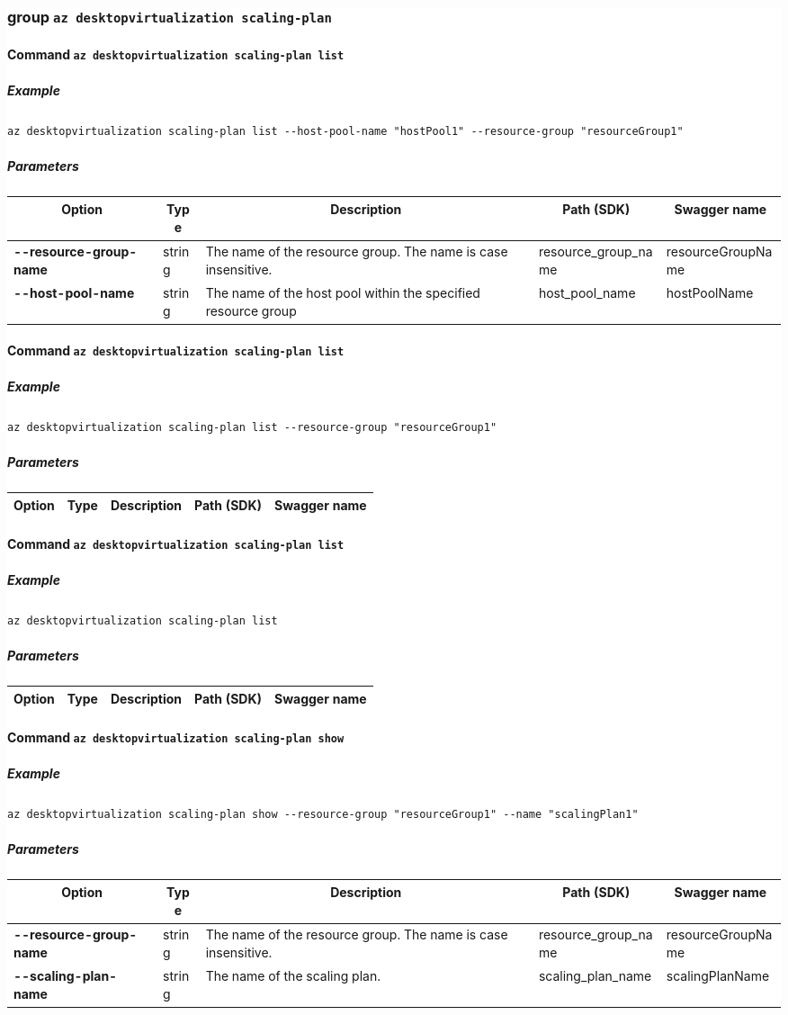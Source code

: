 ### group `az desktopvirtualization scaling-plan`
#### <a name="ScalingPlansListByHostPool">Command `az desktopvirtualization scaling-plan list`</a>

##### <a name="ExamplesScalingPlansListByHostPool">Example</a>
```
az desktopvirtualization scaling-plan list --host-pool-name "hostPool1" --resource-group "resourceGroup1"
```
##### <a name="ParametersScalingPlansListByHostPool">Parameters</a> 
|Option|Type|Description|Path (SDK)|Swagger name|
|------|----|-----------|----------|------------|
|**--resource-group-name**|string|The name of the resource group. The name is case insensitive.|resource_group_name|resourceGroupName|
|**--host-pool-name**|string|The name of the host pool within the specified resource group|host_pool_name|hostPoolName|

#### <a name="ScalingPlansListByResourceGroup">Command `az desktopvirtualization scaling-plan list`</a>

##### <a name="ExamplesScalingPlansListByResourceGroup">Example</a>
```
az desktopvirtualization scaling-plan list --resource-group "resourceGroup1"
```
##### <a name="ParametersScalingPlansListByResourceGroup">Parameters</a> 
|Option|Type|Description|Path (SDK)|Swagger name|
|------|----|-----------|----------|------------|
#### <a name="ScalingPlansListBySubscription">Command `az desktopvirtualization scaling-plan list`</a>

##### <a name="ExamplesScalingPlansListBySubscription">Example</a>
```
az desktopvirtualization scaling-plan list
```
##### <a name="ParametersScalingPlansListBySubscription">Parameters</a> 
|Option|Type|Description|Path (SDK)|Swagger name|
|------|----|-----------|----------|------------|
#### <a name="ScalingPlansGet">Command `az desktopvirtualization scaling-plan show`</a>

##### <a name="ExamplesScalingPlansGet">Example</a>
```
az desktopvirtualization scaling-plan show --resource-group "resourceGroup1" --name "scalingPlan1"
```
##### <a name="ParametersScalingPlansGet">Parameters</a> 
|Option|Type|Description|Path (SDK)|Swagger name|
|------|----|-----------|----------|------------|
|**--resource-group-name**|string|The name of the resource group. The name is case insensitive.|resource_group_name|resourceGroupName|
|**--scaling-plan-name**|string|The name of the scaling plan.|scaling_plan_name|scalingPlanName|
